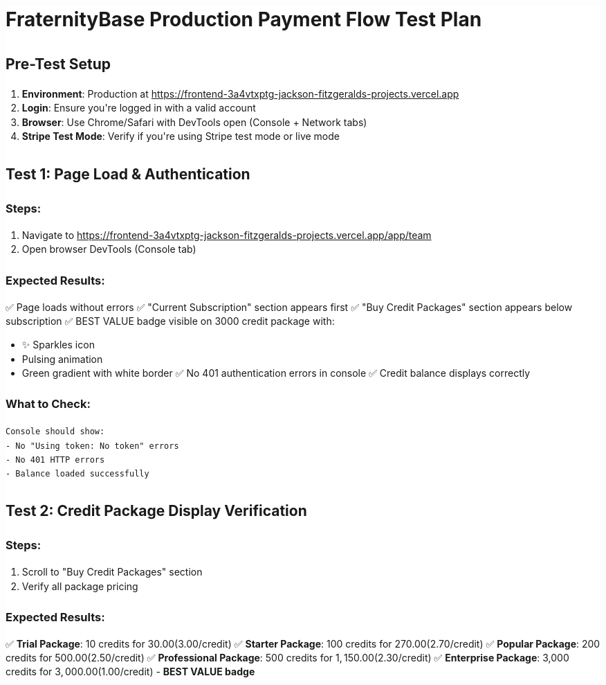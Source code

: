# FraternityBase Production Payment Flow Test Plan

## Pre-Test Setup

1. **Environment**: Production at https://frontend-3a4vtxptg-jackson-fitzgeralds-projects.vercel.app
2. **Login**: Ensure you're logged in with a valid account
3. **Browser**: Use Chrome/Safari with DevTools open (Console + Network tabs)
4. **Stripe Test Mode**: Verify if you're using Stripe test mode or live mode

## Test 1: Page Load & Authentication

### Steps:
1. Navigate to https://frontend-3a4vtxptg-jackson-fitzgeralds-projects.vercel.app/app/team
2. Open browser DevTools (Console tab)

### Expected Results:
✅ Page loads without errors
✅ "Current Subscription" section appears first
✅ "Buy Credit Packages" section appears below subscription
✅ BEST VALUE badge visible on 3000 credit package with:
   - ✨ Sparkles icon
   - Pulsing animation
   - Green gradient with white border
✅ No 401 authentication errors in console
✅ Credit balance displays correctly

### What to Check:
```
Console should show:
- No "Using token: No token" errors
- No 401 HTTP errors
- Balance loaded successfully
```

## Test 2: Credit Package Display Verification

### Steps:
1. Scroll to "Buy Credit Packages" section
2. Verify all package pricing

### Expected Results:
✅ **Trial Package**: 10 credits for $30.00 ($3.00/credit)
✅ **Starter Package**: 100 credits for $270.00 ($2.70/credit)
✅ **Popular Package**: 200 credits for $500.00 ($2.50/credit)
✅ **Professional Package**: 500 credits for $1,150.00 ($2.30/credit)
✅ **Enterprise Package**: 3,000 credits for $3,000.00 ($1.00/credit) - **BEST VALUE badge**
